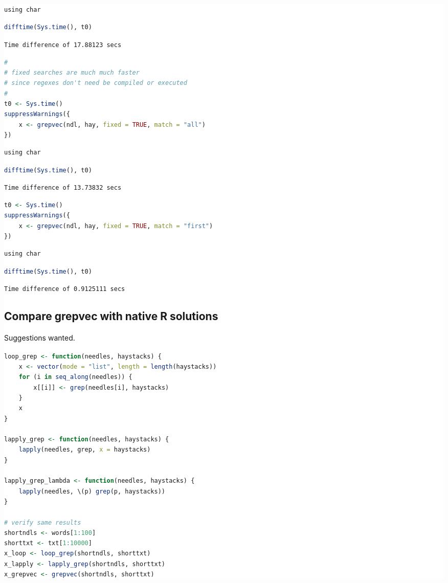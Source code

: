     using char

``` r
difftime(Sys.time(), t0)
```

    Time difference of 17.88123 secs

``` r
#
# fixed searches are much much faster
# since regexes don't need be compiled or executed
#
t0 <- Sys.time()
suppressWarnings({
    x <- grepvec(ndl, hay, fixed = TRUE, match = "all")
})
```

    using char

``` r
difftime(Sys.time(), t0)
```

    Time difference of 13.73832 secs

``` r
t0 <- Sys.time()
suppressWarnings({
    x <- grepvec(ndl, hay, fixed = TRUE, match = "first")
})
```

    using char

``` r
difftime(Sys.time(), t0)
```

    Time difference of 0.9125111 secs

## Compare grepvec with native R solutions

Suggestions wanted.

``` r
loop_grep <- function(needles, haystacks) {
    x <- vector(mode = "list", length = length(haystacks))
    for (i in seq_along(needles)) {
        x[[i]] <- grep(needles[i], haystacks)
    }
    x
}

lapply_grep <- function(needles, haystacks) {
    lapply(needles, grep, x = haystacks)
}

lapply_grep_lambda <- function(needles, haystacks) {
    lapply(needles, \(p) grep(p, haystacks))
}

# verify same results
shortndls <- words[1:100] 
shorttxt <- txt[1:10000]
x_loop <- loop_grep(shortndls, shorttxt)
x_lapply <- lapply_grep(shortndls, shorttxt)
x_grepvec <- grepvec(shortndls, shorttxt)
```
